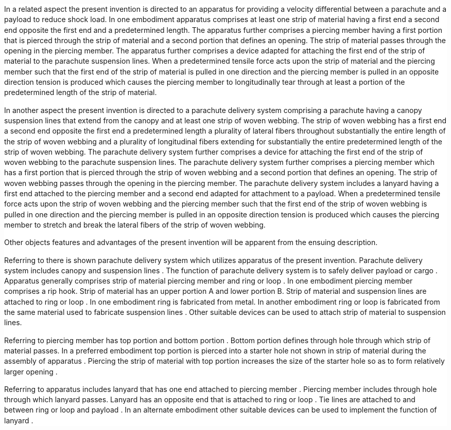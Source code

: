 In a related aspect the present invention is directed to an apparatus for providing a velocity differential between a parachute and a payload to reduce shock load. In one embodiment apparatus comprises at least one strip of material having a first end a second end opposite the first end and a predetermined length. The apparatus further comprises a piercing member having a first portion that is pierced through the strip of material and a second portion that defines an opening. The strip of material passes through the opening in the piercing member. The apparatus further comprises a device adapted for attaching the first end of the strip of material to the parachute suspension lines. When a predetermined tensile force acts upon the strip of material and the piercing member such that the first end of the strip of material is pulled in one direction and the piercing member is pulled in an opposite direction tension is produced which causes the piercing member to longitudinally tear through at least a portion of the predetermined length of the strip of material.

In another aspect the present invention is directed to a parachute delivery system comprising a parachute having a canopy suspension lines that extend from the canopy and at least one strip of woven webbing. The strip of woven webbing has a first end a second end opposite the first end a predetermined length a plurality of lateral fibers throughout substantially the entire length of the strip of woven webbing and a plurality of longitudinal fibers extending for substantially the entire predetermined length of the strip of woven webbing. The parachute delivery system further comprises a device for attaching the first end of the strip of woven webbing to the parachute suspension lines. The parachute delivery system further comprises a piercing member which has a first portion that is pierced through the strip of woven webbing and a second portion that defines an opening. The strip of woven webbing passes through the opening in the piercing member. The parachute delivery system includes a lanyard having a first end attached to the piercing member and a second end adapted for attachment to a payload. When a predetermined tensile force acts upon the strip of woven webbing and the piercing member such that the first end of the strip of woven webbing is pulled in one direction and the piercing member is pulled in an opposite direction tension is produced which causes the piercing member to stretch and break the lateral fibers of the strip of woven webbing.

Other objects features and advantages of the present invention will be apparent from the ensuing description.

Referring to there is shown parachute delivery system which utilizes apparatus of the present invention. Parachute delivery system includes canopy and suspension lines . The function of parachute delivery system is to safely deliver payload or cargo . Apparatus generally comprises strip of material piercing member and ring or loop . In one embodiment piercing member comprises a rip hook. Strip of material has an upper portion A and lower portion B. Strip of material and suspension lines are attached to ring or loop . In one embodiment ring is fabricated from metal. In another embodiment ring or loop is fabricated from the same material used to fabricate suspension lines . Other suitable devices can be used to attach strip of material to suspension lines.

Referring to piercing member has top portion and bottom portion . Bottom portion defines through hole through which strip of material passes. In a preferred embodiment top portion is pierced into a starter hole not shown in strip of material during the assembly of apparatus . Piercing the strip of material with top portion increases the size of the starter hole so as to form relatively larger opening .

Referring to apparatus includes lanyard that has one end attached to piercing member . Piercing member includes through hole through which lanyard passes. Lanyard has an opposite end that is attached to ring or loop . Tie lines are attached to and between ring or loop and payload . In an alternate embodiment other suitable devices can be used to implement the function of lanyard .
